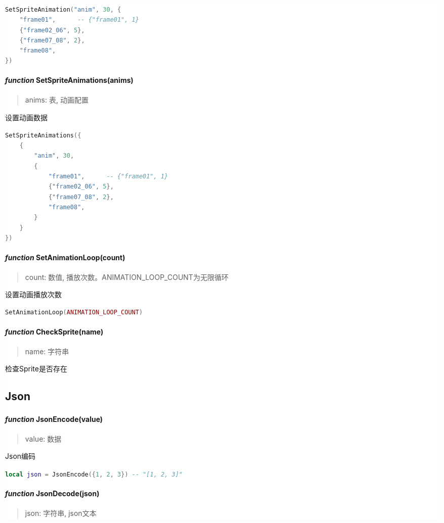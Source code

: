 ```lua
SetSpriteAnimation("anim", 30, {
    "frame01",      -- {"frame01", 1}
    {"frame02_06", 5},
    {"frame07_08", 2},
    "frame08",
})
```

#### *function* <tag id=SetSpriteAnimations>SetSpriteAnimations</tag>(anims)
> anims: 表, 动画配置

设置动画数据

```lua
SetSpriteAnimations({
    {
        "anim", 30,
        {
            "frame01",      -- {"frame01", 1}
            {"frame02_06", 5},
            {"frame07_08", 2},
            "frame08",
        }
    }
})
```

#### *function* <tag id=SetAnimationLoop>SetAnimationLoop</tag>(count)
> count: 数值, 播放次数。ANIMATION_LOOP_COUNT为无限循环

设置动画播放次数

```lua
SetAnimationLoop(ANIMATION_LOOP_COUNT)
```

#### *function* <tag id=CheckSprite>CheckSprite</tag>(name)
> name: 字符串

检查Sprite是否存在

Json
----

#### *function* <tag id=JsonEncode>JsonEncode</tag>(value)
> value: 数据

Json编码

```lua
local json = JsonEncode({1, 2, 3}) -- "[1, 2, 3]"
```

#### *function* <tag id=JsonDecode>JsonDecode</tag>(json)
> json: 字符串, json文本
